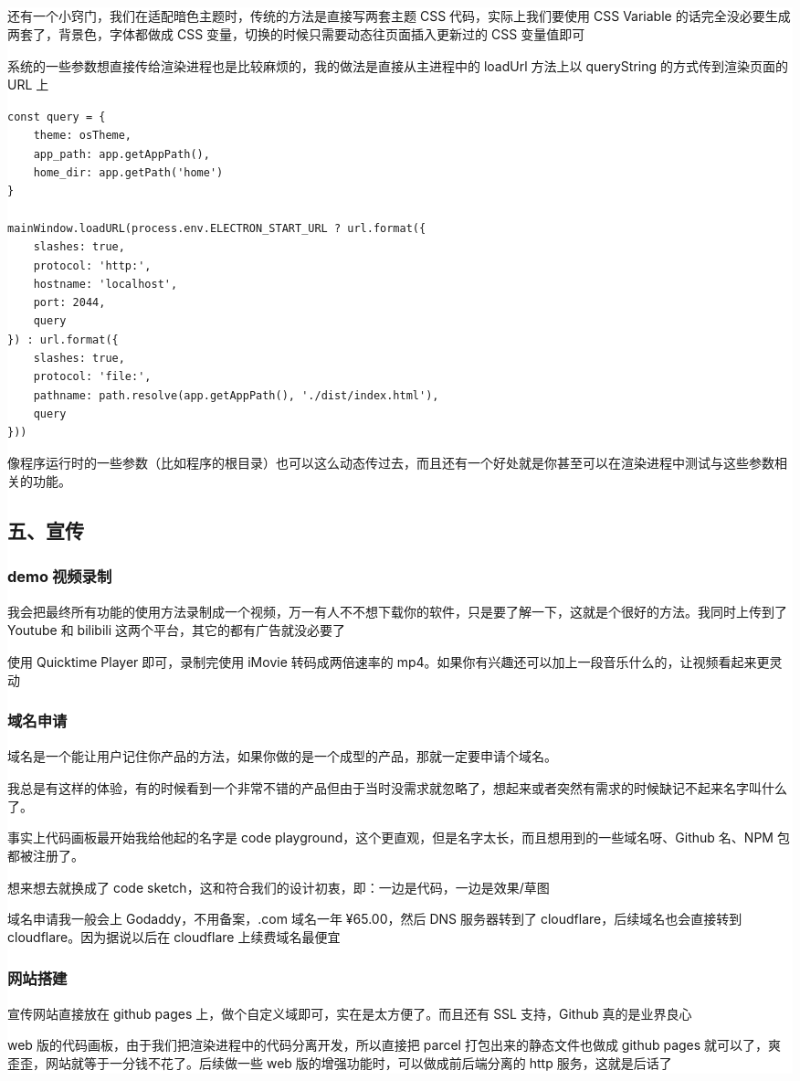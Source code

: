 还有一个小窍门，我们在适配暗色主题时，传统的方法是直接写两套主题 CSS 代码，实际上我们要使用 CSS Variable 的话完全没必要生成两套了，背景色，字体都做成 CSS 变量，切换的时候只需要动态往页面插入更新过的 CSS 变量值即可

系统的一些参数想直接传给渲染进程也是比较麻烦的，我的做法是直接从主进程中的 loadUrl 方法上以 queryString 的方式传到渲染页面的 URL 上

```
const query = {
    theme: osTheme,
    app_path: app.getAppPath(),
    home_dir: app.getPath('home')
}

mainWindow.loadURL(process.env.ELECTRON_START_URL ? url.format({
    slashes: true,
    protocol: 'http:',
    hostname: 'localhost',
    port: 2044,
    query
}) : url.format({
    slashes: true,
    protocol: 'file:',
    pathname: path.resolve(app.getAppPath(), './dist/index.html'),
    query
}))
```

像程序运行时的一些参数（比如程序的根目录）也可以这么动态传过去，而且还有一个好处就是你甚至可以在渲染进程中测试与这些参数相关的功能。

## 五、宣传

### demo 视频录制

我会把最终所有功能的使用方法录制成一个视频，万一有人不不想下载你的软件，只是要了解一下，这就是个很好的方法。我同时上传到了 Youtube 和 bilibili 这两个平台，其它的都有广告就没必要了

使用 Quicktime Player 即可，录制完使用 iMovie 转码成两倍速率的 mp4。如果你有兴趣还可以加上一段音乐什么的，让视频看起来更灵动

### 域名申请

域名是一个能让用户记住你产品的方法，如果你做的是一个成型的产品，那就一定要申请个域名。

我总是有这样的体验，有的时候看到一个非常不错的产品但由于当时没需求就忽略了，想起来或者突然有需求的时候缺记不起来名字叫什么了。

事实上代码画板最开始我给他起的名字是 code playground，这个更直观，但是名字太长，而且想用到的一些域名呀、Github 名、NPM 包都被注册了。

想来想去就换成了 code sketch，这和符合我们的设计初衷，即：一边是代码，一边是效果/草图

域名申请我一般会上 Godaddy，不用备案，.com 域名一年 ¥65.00，然后 DNS 服务器转到了 cloudflare，后续域名也会直接转到 cloudflare。因为据说以后在 cloudflare 上续费域名最便宜

### 网站搭建

宣传网站直接放在 github pages 上，做个自定义域即可，实在是太方便了。而且还有 SSL 支持，Github 真的是业界良心

web 版的代码画板，由于我们把渲染进程中的代码分离开发，所以直接把 parcel 打包出来的静态文件也做成 github pages 就可以了，爽歪歪，网站就等于一分钱不花了。后续做一些 web 版的增强功能时，可以做成前后端分离的 http 服务，这就是后话了
